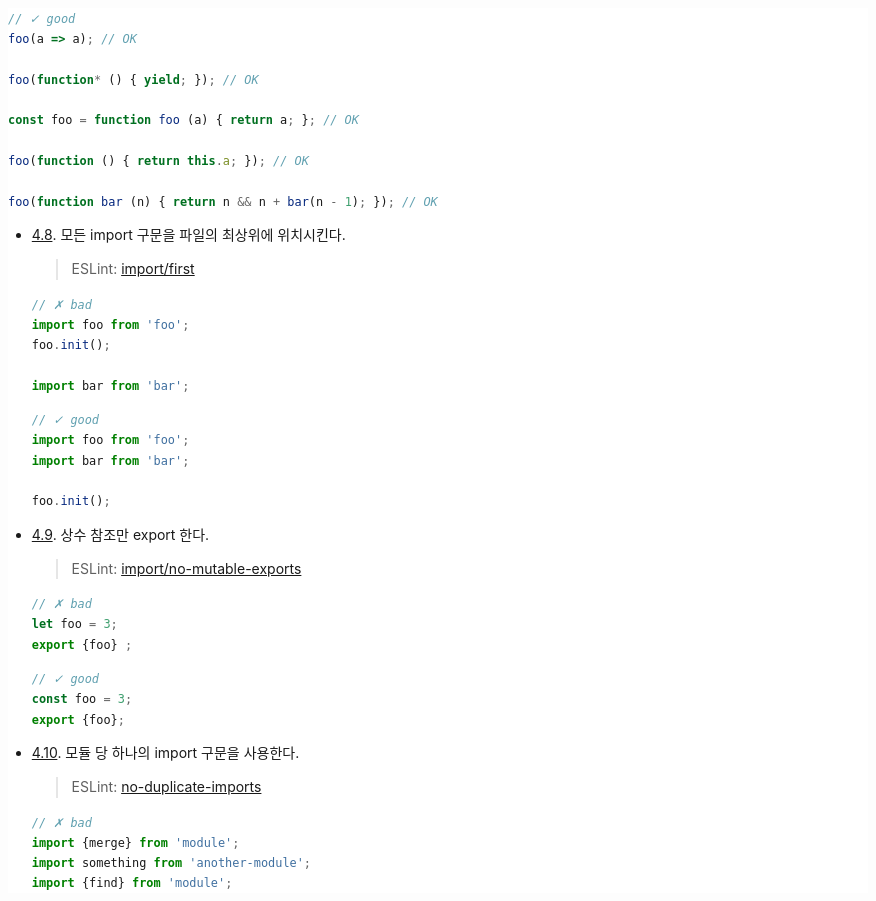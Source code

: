   ```js
  // ✓ good
  foo(a => a); // OK

  foo(function* () { yield; }); // OK

  const foo = function foo (a) { return a; }; // OK

  foo(function () { return this.a; }); // OK

  foo(function bar (n) { return n && n + bar(n - 1); }); // OK
  ```

<a name="import/first"></a><a name="4.8"></a>
- [4.8](#import/first). 모든 import 구문을 파일의 최상위에 위치시킨다.
  > ESLint: [import/first](https://eslint.org/docs/rules/import/first)  

  ```js
  // ✗ bad
  import foo from 'foo';
  foo.init();
  
  import bar from 'bar';
  ```
  
  ```js
  // ✓ good
  import foo from 'foo';
  import bar from 'bar';
  
  foo.init();
  ```

<a name="import/no-mutable-exports"></a><a name="4.9"></a>
- [4.9](#import/no-mutable-exports). 상수 참조만 export 한다.
  > ESLint: [import/no-mutable-exports](https://eslint.org/docs/rules/import/no-mutable-exports)  

  ```js
  // ✗ bad
  let foo = 3;
  export {foo} ;
  ```
  
  ```js
  // ✓ good
  const foo = 3;
  export {foo};
  ```

<a name="no-duplicate-imports"></a><a name="4.10"></a>
- [4.10](#no-duplicate-imports). 모듈 당 하나의 import 구문을 사용한다.
  > ESLint: [no-duplicate-imports](https://eslint.org/docs/rules/no-duplicate-imports)  

  ```js
  // ✗ bad
  import {merge} from 'module';
  import something from 'another-module';
  import {find} from 'module';
  ```
  